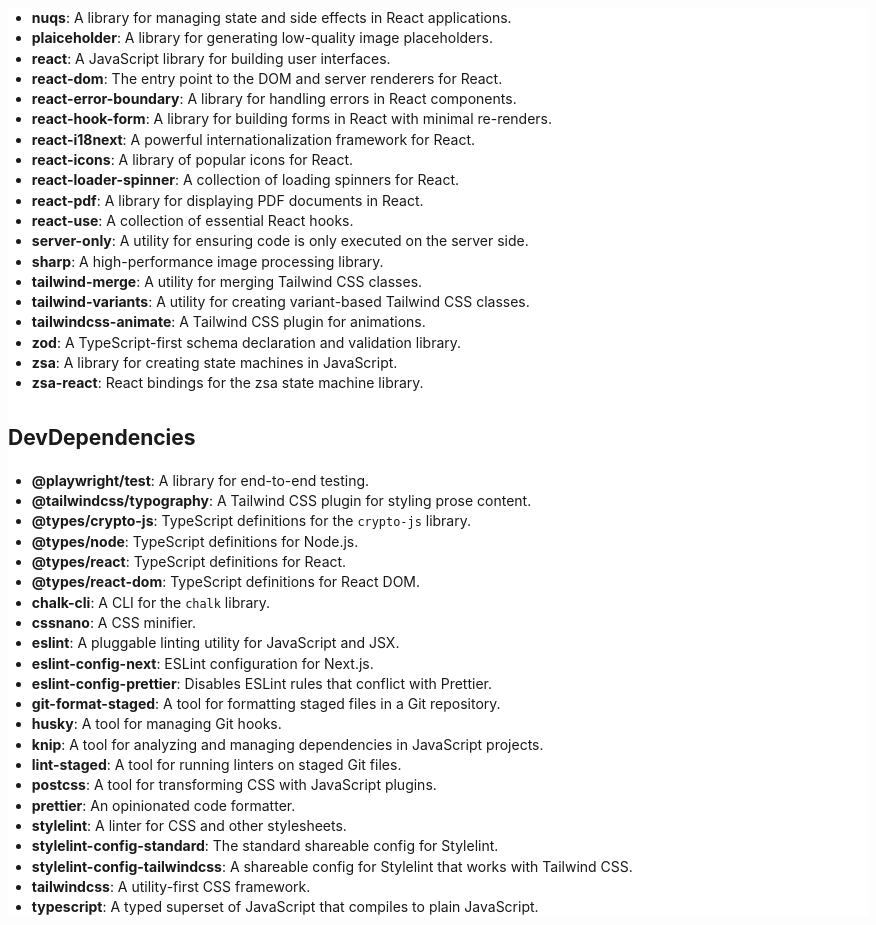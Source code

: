 - **nuqs**: A library for managing state and side effects in React applications.
- **plaiceholder**: A library for generating low-quality image placeholders.
- **react**: A JavaScript library for building user interfaces.
- **react-dom**: The entry point to the DOM and server renderers for React.
- **react-error-boundary**: A library for handling errors in React components.
- **react-hook-form**: A library for building forms in React with minimal re-renders.
- **react-i18next**: A powerful internationalization framework for React.
- **react-icons**: A library of popular icons for React.
- **react-loader-spinner**: A collection of loading spinners for React.
- **react-pdf**: A library for displaying PDF documents in React.
- **react-use**: A collection of essential React hooks.
- **server-only**: A utility for ensuring code is only executed on the server side.
- **sharp**: A high-performance image processing library.
- **tailwind-merge**: A utility for merging Tailwind CSS classes.
- **tailwind-variants**: A utility for creating variant-based Tailwind CSS classes.
- **tailwindcss-animate**: A Tailwind CSS plugin for animations.
- **zod**: A TypeScript-first schema declaration and validation library.
- **zsa**: A library for creating state machines in JavaScript.
- **zsa-react**: React bindings for the zsa state machine library.

## DevDependencies

- **@playwright/test**: A library for end-to-end testing.
- **@tailwindcss/typography**: A Tailwind CSS plugin for styling prose content.
- **@types/crypto-js**: TypeScript definitions for the `crypto-js` library.
- **@types/node**: TypeScript definitions for Node.js.
- **@types/react**: TypeScript definitions for React.
- **@types/react-dom**: TypeScript definitions for React DOM.
- **chalk-cli**: A CLI for the `chalk` library.
- **cssnano**: A CSS minifier.
- **eslint**: A pluggable linting utility for JavaScript and JSX.
- **eslint-config-next**: ESLint configuration for Next.js.
- **eslint-config-prettier**: Disables ESLint rules that conflict with Prettier.
- **git-format-staged**: A tool for formatting staged files in a Git repository.
- **husky**: A tool for managing Git hooks.
- **knip**: A tool for analyzing and managing dependencies in JavaScript projects.
- **lint-staged**: A tool for running linters on staged Git files.
- **postcss**: A tool for transforming CSS with JavaScript plugins.
- **prettier**: An opinionated code formatter.
- **stylelint**: A linter for CSS and other stylesheets.
- **stylelint-config-standard**: The standard shareable config for Stylelint.
- **stylelint-config-tailwindcss**: A shareable config for Stylelint that works with Tailwind CSS.
- **tailwindcss**: A utility-first CSS framework.
- **typescript**: A typed superset of JavaScript that compiles to plain JavaScript.
